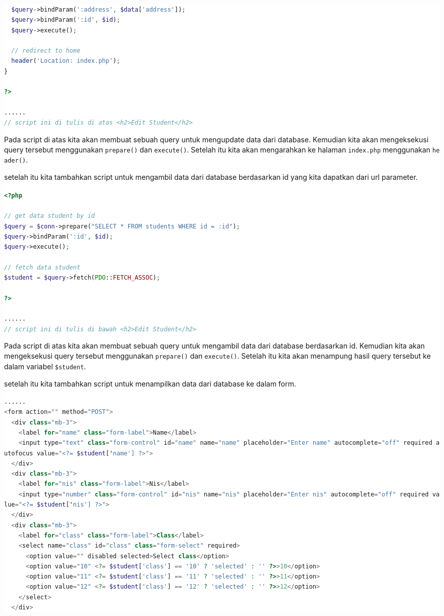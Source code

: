 ```php
  $query->bindParam(':address', $data['address']);
  $query->bindParam(':id', $id);
  $query->execute();

  // redirect to home
  header('Location: index.php');
}

?>

......
// script ini di tulis di atas <h2>Edit Student</h2>
```

Pada script di atas kita akan membuat sebuah query untuk mengupdate data dari database. Kemudian kita akan mengeksekusi query tersebut menggunakan `prepare()` dan `execute()`. Setelah itu kita akan mengarahkan ke halaman `index.php` menggunakan `header()`.

setelah itu kita tambahkan script untuk mengambil data dari database berdasarkan id yang kita dapatkan dari url parameter.

```php
<?php

// get data student by id
$query = $conn->prepare("SELECT * FROM students WHERE id = :id");
$query->bindParam(':id', $id);
$query->execute();

// fetch data student
$student = $query->fetch(PDO::FETCH_ASSOC);

?>

......
// script ini di tulis di bawah <h2>Edit Student</h2>
```

Pada script di atas kita akan membuat sebuah query untuk mengambil data dari database berdasarkan id. Kemudian kita akan mengeksekusi query tersebut menggunakan `prepare()` dan `execute()`. Setelah itu kita akan menampung hasil query tersebut ke dalam variabel `$student`.

setelah itu kita tambahkan script untuk menampilkan data dari database ke dalam form.

```php
......
<form action="" method="POST">
  <div class="mb-3">
    <label for="name" class="form-label">Name</label>
    <input type="text" class="form-control" id="name" name="name" placeholder="Enter name" autocomplete="off" required autofocus value="<?= $student['name'] ?>">
  </div>
  <div class="mb-3">
    <label for="nis" class="form-label">Nis</label>
    <input type="number" class="form-control" id="nis" name="nis" placeholder="Enter nis" autocomplete="off" required value="<?= $student['nis'] ?>">
  </div>
  <div class="mb-3">
    <label for="class" class="form-label">Class</label>
    <select name="class" id="class" class="form-select" required>
      <option value="" disabled selected>Select class</option>
      <option value="10" <?= $student['class'] == '10' ? 'selected' : '' ?>>10</option>
      <option value="11" <?= $student['class'] == '11' ? 'selected' : '' ?>>11</option>
      <option value="12" <?= $student['class'] == '12' ? 'selected' : '' ?>>12</option>
    </select>
  </div>
```